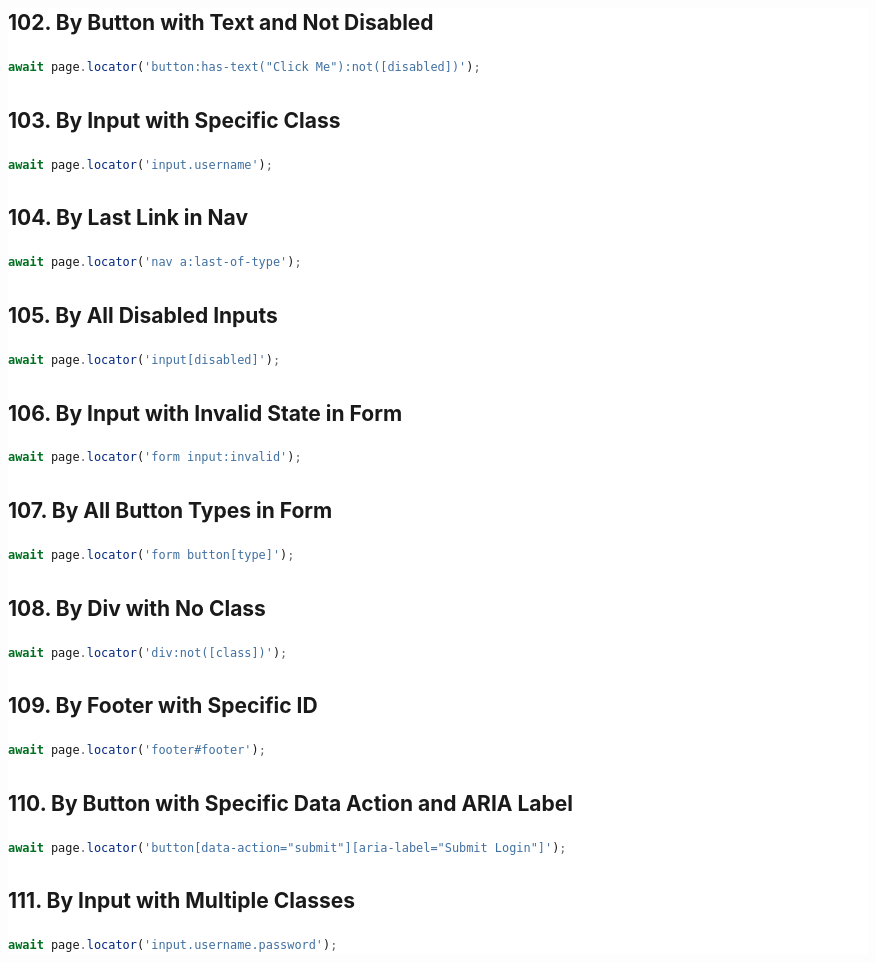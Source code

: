 ## 102. By Button with Text and Not Disabled
```javascript
await page.locator('button:has-text("Click Me"):not([disabled])');
```

## 103. By Input with Specific Class
```javascript
await page.locator('input.username');
```

## 104. By Last Link in Nav
```javascript
await page.locator('nav a:last-of-type');
```

## 105. By All Disabled Inputs
```javascript
await page.locator('input[disabled]');
```

## 106. By Input with Invalid State in Form
```javascript
await page.locator('form input:invalid');
```

## 107. By All Button Types in Form
```javascript
await page.locator('form button[type]');
```

## 108. By Div with No Class
```javascript
await page.locator('div:not([class])');
```

## 109. By Footer with Specific ID
```javascript
await page.locator('footer#footer');
```

## 110. By Button with Specific Data Action and ARIA Label
```javascript
await page.locator('button[data-action="submit"][aria-label="Submit Login"]');
```

## 111. By Input with Multiple Classes
```javascript
await page.locator('input.username.password');
```
